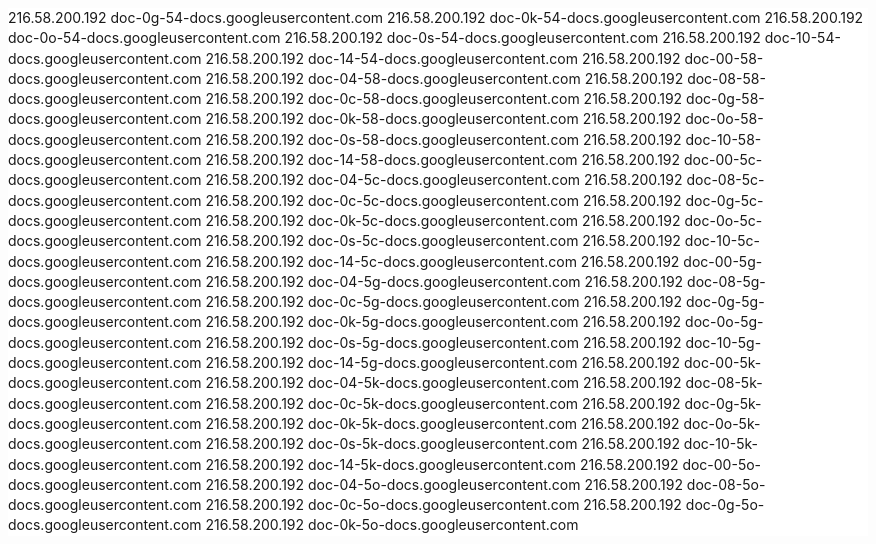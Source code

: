 216.58.200.192	doc-0g-54-docs.googleusercontent.com
216.58.200.192	doc-0k-54-docs.googleusercontent.com
216.58.200.192	doc-0o-54-docs.googleusercontent.com
216.58.200.192	doc-0s-54-docs.googleusercontent.com
216.58.200.192	doc-10-54-docs.googleusercontent.com
216.58.200.192	doc-14-54-docs.googleusercontent.com
216.58.200.192	doc-00-58-docs.googleusercontent.com
216.58.200.192	doc-04-58-docs.googleusercontent.com
216.58.200.192	doc-08-58-docs.googleusercontent.com
216.58.200.192	doc-0c-58-docs.googleusercontent.com
216.58.200.192	doc-0g-58-docs.googleusercontent.com
216.58.200.192	doc-0k-58-docs.googleusercontent.com
216.58.200.192	doc-0o-58-docs.googleusercontent.com
216.58.200.192	doc-0s-58-docs.googleusercontent.com
216.58.200.192	doc-10-58-docs.googleusercontent.com
216.58.200.192	doc-14-58-docs.googleusercontent.com
216.58.200.192	doc-00-5c-docs.googleusercontent.com
216.58.200.192	doc-04-5c-docs.googleusercontent.com
216.58.200.192	doc-08-5c-docs.googleusercontent.com
216.58.200.192	doc-0c-5c-docs.googleusercontent.com
216.58.200.192	doc-0g-5c-docs.googleusercontent.com
216.58.200.192	doc-0k-5c-docs.googleusercontent.com
216.58.200.192	doc-0o-5c-docs.googleusercontent.com
216.58.200.192	doc-0s-5c-docs.googleusercontent.com
216.58.200.192	doc-10-5c-docs.googleusercontent.com
216.58.200.192	doc-14-5c-docs.googleusercontent.com
216.58.200.192	doc-00-5g-docs.googleusercontent.com
216.58.200.192	doc-04-5g-docs.googleusercontent.com
216.58.200.192	doc-08-5g-docs.googleusercontent.com
216.58.200.192	doc-0c-5g-docs.googleusercontent.com
216.58.200.192	doc-0g-5g-docs.googleusercontent.com
216.58.200.192	doc-0k-5g-docs.googleusercontent.com
216.58.200.192	doc-0o-5g-docs.googleusercontent.com
216.58.200.192	doc-0s-5g-docs.googleusercontent.com
216.58.200.192	doc-10-5g-docs.googleusercontent.com
216.58.200.192	doc-14-5g-docs.googleusercontent.com
216.58.200.192	doc-00-5k-docs.googleusercontent.com
216.58.200.192	doc-04-5k-docs.googleusercontent.com
216.58.200.192	doc-08-5k-docs.googleusercontent.com
216.58.200.192	doc-0c-5k-docs.googleusercontent.com
216.58.200.192	doc-0g-5k-docs.googleusercontent.com
216.58.200.192	doc-0k-5k-docs.googleusercontent.com
216.58.200.192	doc-0o-5k-docs.googleusercontent.com
216.58.200.192	doc-0s-5k-docs.googleusercontent.com
216.58.200.192	doc-10-5k-docs.googleusercontent.com
216.58.200.192	doc-14-5k-docs.googleusercontent.com
216.58.200.192	doc-00-5o-docs.googleusercontent.com
216.58.200.192	doc-04-5o-docs.googleusercontent.com
216.58.200.192	doc-08-5o-docs.googleusercontent.com
216.58.200.192	doc-0c-5o-docs.googleusercontent.com
216.58.200.192	doc-0g-5o-docs.googleusercontent.com
216.58.200.192	doc-0k-5o-docs.googleusercontent.com
